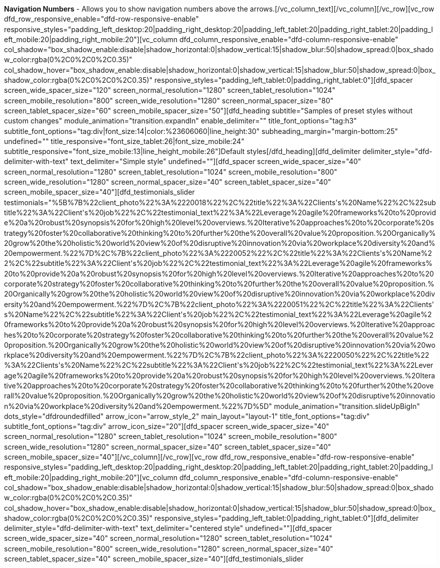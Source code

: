 <strong>Navigation Numbers</strong> - Allows you to show navigation numbers above the arrows.[/vc_column_text][/vc_column][/vc_row][vc_row dfd_row_responsive_enable="dfd-row-responsive-enable" responsive_styles="padding_left_desktop:20|padding_right_desktop:20|padding_left_tablet:20|padding_right_tablet:20|padding_left_mobile:20|padding_right_mobile:20"][vc_column dfd_column_responsive_enable="dfd-column-responsive-enable" col_shadow="box_shadow_enable:disable|shadow_horizontal:0|shadow_vertical:15|shadow_blur:50|shadow_spread:0|box_shadow_color:rgba(0%2C0%2C0%2C0.35)" col_shadow_hover="box_shadow_enable:disable|shadow_horizontal:0|shadow_vertical:15|shadow_blur:50|shadow_spread:0|box_shadow_color:rgba(0%2C0%2C0%2C0.35)" responsive_styles="padding_left_tablet:0|padding_right_tablet:0"][dfd_spacer screen_wide_spacer_size="120" screen_normal_resolution="1280" screen_tablet_resolution="1024" screen_mobile_resolution="800" screen_wide_resolution="1280" screen_normal_spacer_size="80" screen_tablet_spacer_size="60" screen_mobile_spacer_size="50"][dfd_heading subtitle="Samples of preset styles without custom changes" module_animation="transition.expandIn" enable_delimiter="" title_font_options="tag:h3" subtitle_font_options="tag:div|font_size:14|color:%23606060|line_height:30" subheading_margin="margin-bottom:25" undefined="" title_responsive="font_size_tablet:26|font_size_mobile:24" subtitle_responsive="font_size_mobile:13|line_height_mobile:26"]Default
styles[/dfd_heading][dfd_delimiter delimiter_style="dfd-delimiter-with-text" text_delimiter="Simple style" undefined=""][dfd_spacer screen_wide_spacer_size="40" screen_normal_resolution="1280" screen_tablet_resolution="1024" screen_mobile_resolution="800" screen_wide_resolution="1280" screen_normal_spacer_size="40" screen_tablet_spacer_size="40" screen_mobile_spacer_size="40"][dfd_testimonials_slider testimonials="%5B%7B%22client_photo%22%3A%2220018%22%2C%22title%22%3A%22Clients's%20Name%22%2C%22subtitle%22%3A%22Client's%20job%22%2C%22testimonial_text%22%3A%22Leverage%20agile%20frameworks%20to%20provide%20a%20robust%20synopsis%20for%20high%20level%20overviews.%20Iterative%20approaches%20to%20corporate%20strategy%20foster%20collaborative%20thinking%20to%20further%20the%20overall%20value%20proposition.%20Organically%20grow%20the%20holistic%20world%20view%20of%20disruptive%20innovation%20via%20workplace%20diversity%20and%20empowerment.%22%7D%2C%7B%22client_photo%22%3A%2220052%22%2C%22title%22%3A%22Clients's%20Name%22%2C%22subtitle%22%3A%22Client's%20job%22%2C%22testimonial_text%22%3A%22Leverage%20agile%20frameworks%20to%20provide%20a%20robust%20synopsis%20for%20high%20level%20overviews.%20Iterative%20approaches%20to%20corporate%20strategy%20foster%20collaborative%20thinking%20to%20further%20the%20overall%20value%20proposition.%20Organically%20grow%20the%20holistic%20world%20view%20of%20disruptive%20innovation%20via%20workplace%20diversity%20and%20empowerment.%22%7D%2C%7B%22client_photo%22%3A%2220051%22%2C%22title%22%3A%22Clients's%20Name%22%2C%22subtitle%22%3A%22Client's%20job%22%2C%22testimonial_text%22%3A%22Leverage%20agile%20frameworks%20to%20provide%20a%20robust%20synopsis%20for%20high%20level%20overviews.%20Iterative%20approaches%20to%20corporate%20strategy%20foster%20collaborative%20thinking%20to%20further%20the%20overall%20value%20proposition.%20Organically%20grow%20the%20holistic%20world%20view%20of%20disruptive%20innovation%20via%20workplace%20diversity%20and%20empowerment.%22%7D%2C%7B%22client_photo%22%3A%2220050%22%2C%22title%22%3A%22Clients's%20Name%22%2C%22subtitle%22%3A%22Client's%20job%22%2C%22testimonial_text%22%3A%22Leverage%20agile%20frameworks%20to%20provide%20a%20robust%20synopsis%20for%20high%20level%20overviews.%20Iterative%20approaches%20to%20corporate%20strategy%20foster%20collaborative%20thinking%20to%20further%20the%20overall%20value%20proposition.%20Organically%20grow%20the%20holistic%20world%20view%20of%20disruptive%20innovation%20via%20workplace%20diversity%20and%20empowerment.%22%7D%5D" module_animation="transition.slideUpBigIn" dots_style="dfdroundedfilled" arrow_icon="arrow_style_2" main_layout="layout-1" title_font_options="tag:div" subtitle_font_options="tag:div" arrow_icon_size="20"][dfd_spacer screen_wide_spacer_size="40" screen_normal_resolution="1280" screen_tablet_resolution="1024" screen_mobile_resolution="800" screen_wide_resolution="1280" screen_normal_spacer_size="40" screen_tablet_spacer_size="40" screen_mobile_spacer_size="40"][/vc_column][/vc_row][vc_row dfd_row_responsive_enable="dfd-row-responsive-enable" responsive_styles="padding_left_desktop:20|padding_right_desktop:20|padding_left_tablet:20|padding_right_tablet:20|padding_left_mobile:20|padding_right_mobile:20"][vc_column dfd_column_responsive_enable="dfd-column-responsive-enable" col_shadow="box_shadow_enable:disable|shadow_horizontal:0|shadow_vertical:15|shadow_blur:50|shadow_spread:0|box_shadow_color:rgba(0%2C0%2C0%2C0.35)" col_shadow_hover="box_shadow_enable:disable|shadow_horizontal:0|shadow_vertical:15|shadow_blur:50|shadow_spread:0|box_shadow_color:rgba(0%2C0%2C0%2C0.35)" responsive_styles="padding_left_tablet:0|padding_right_tablet:0"][dfd_delimiter delimiter_style="dfd-delimiter-with-text" text_delimiter="centered style" undefined=""][dfd_spacer screen_wide_spacer_size="40" screen_normal_resolution="1280" screen_tablet_resolution="1024" screen_mobile_resolution="800" screen_wide_resolution="1280" screen_normal_spacer_size="40" screen_tablet_spacer_size="40" screen_mobile_spacer_size="40"][dfd_testimonials_slider